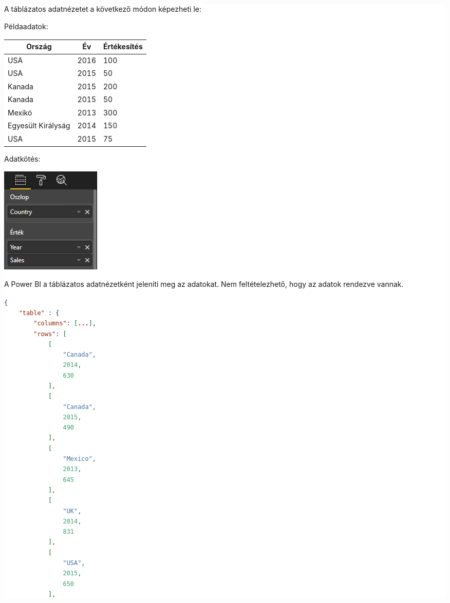 A táblázatos adatnézetet a következő módon képezheti le:  

Példaadatok:

| Ország| Év | Értékesítés |
|-----|-----|------|
| USA | 2016 | 100 |
| USA | 2015 | 50 |
| Kanada | 2015 | 200 |
| Kanada | 2015 | 50 |
| Mexikó | 2013 | 300 |
| Egyesült Királyság | 2014 | 150 |
| USA | 2015 | 75 |

Adatkötés:

![Táblázatos adatnézet-leképezés adatkötései](media/dataview-mappings/table-dataview-mapping-data.png)

A Power BI a táblázatos adatnézetként jeleníti meg az adatokat. Nem feltételezhető, hogy az adatok rendezve vannak.

```JSON
{
    "table" : {
        "columns": [...],
        "rows": [
            [
                "Canada",
                2014,
                630
            ],
            [
                "Canada",
                2015,
                490
            ],
            [
                "Mexico",
                2013,
                645
            ],
            [
                "UK",
                2014,
                831
            ],
            [
                "USA",
                2015,
                650
            ],
```